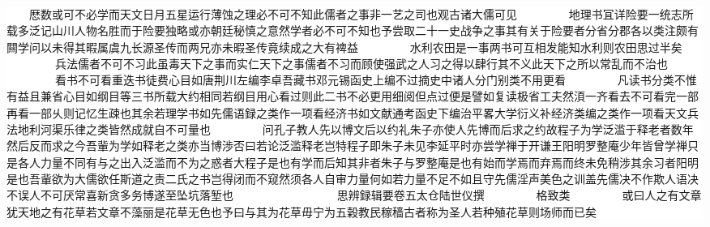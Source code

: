 　　厯数或可不必学而天文日月五星运行薄蚀之理必不可不知此儒者之事非一艺之司也观古诸大儒可见
　　
　　地理书冝详险要一统志所载多泛记山川人物名胜而于险要独略或亦朝廷秘慎之意然学者必不可不知也予尝取二十一史战争之事其有关于险要者分省分郡各以类注颇有闗学问以未得其暇属虞九长源圣传而两兄亦未暇圣传竟续成之大有禆益
　　
　　水利农田是一事两书可互相发能知水利则农田思过半矣
　　
　　兵法儒者不可不习此虽毒天下之事而实仁天下之事儒者不习而顾使强武之人习之得以肆行其不义此天下之所以常乱而不治也
　　
　　看书不可看重迭书徒费心目如唐荆川左编李卓吾藏书邓元锡函史上编不过摘史中诸人分门别类不用更看
　　
　　凡读书分类不惟有益且兼省心目如纲目等三书所载大约相同若纲目用心看过则此二书不必更用细阅但点过便是譬如复读极省工夫然湏一齐看去不可看完一部再看一部乆则记忆生疎也其余若理学书如先儒语録之类作一项看经济书如文献通考函史下编治平畧大学衍义补经济类编之类作一项看天文兵法地利河渠乐律之类皆然成就自不可量也
　　
　　问孔子教人先以博文后以约礼朱子亦使人先博而后求之约故程子为学泛滥于释老者数年然后反而求之今吾軰为学如释老之类亦当博渉否曰若论泛滥释老岂特程子即朱子未见李延平时亦尝学禅于开谦王阳明罗整庵少年皆曾学禅只是各人力量不同有与之出入泛滥而不为之惑者大程子是也有学而后知其非者朱子与罗整庵是也有始而学焉而弃焉而终未免稍涉其余习者阳明是也吾軰欲为大儒欲任斯道之责二氏之书岂得闭而不窥然须各人自审力量何如若力量不足不如且守先儒淫声美色之训盖先儒决不作欺人语决不误人不可厌常喜新贪多务博遂至坠坑落堑也
　　
　　
　　
　　思辨録辑要卷五太仓陆世仪撰
　　
　　格致类
　　
　　或曰人之有文章犹天地之有花草若文章不藻丽是花草无色也予曰与其为花草毋宁为五榖教民稼穑古者称为圣人若种殖花草则场师而已矣
　　
